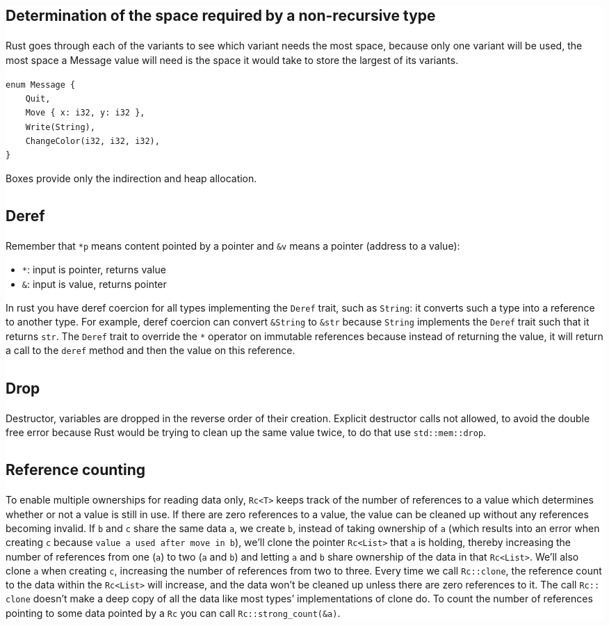## Determination of the space required by a non-recursive type

Rust goes through each of the variants to see which variant needs the most space, because only one variant will be used, the most space a Message value will need is the space it would take to store the largest of its variants.

```
enum Message {
    Quit,
    Move { x: i32, y: i32 },
    Write(String),
    ChangeColor(i32, i32, i32),
}
```
Boxes provide only the indirection and heap allocation.

## Deref

Remember that `*p` means content pointed by a pointer and `&v` means a pointer (address to a value):

- `*`: input is pointer, returns value
- `&`: input is value, returns pointer

In rust you have deref coercion for all types implementing the `Deref` trait, such as `String`: it converts such a type into a reference to another type. For example, deref coercion can convert `&String` to `&str` because `String` implements the `Deref` trait such that it returns `str`. The `Deref` trait to override the `*` operator on immutable references because instead of returning the value, it will return a call to the `deref` method and then the value on this reference.

## Drop

Destructor, variables are dropped in the reverse order of their creation. Explicit destructor calls not allowed, to avoid the double free error because Rust would be trying to clean up the same value twice, to do that use `std::mem::drop`.

## Reference counting

To enable multiple ownerships for reading data only, `Rc<T>` keeps track of the number of references to a value which determines whether or not a value is still in use. If there are zero references to a value, the value can be cleaned up without any references becoming invalid. If `b` and `c` share the same data `a`, we create `b`, instead of taking ownership of `a` (which results into an error when creating `c` because `value a used after move in b`), we’ll clone the pointer `Rc<List>` that `a` is holding, thereby increasing the number of references from one (`a`) to two (`a` and `b`) and letting `a` and `b` share ownership of the data in that `Rc<List>`. We’ll also clone `a` when creating `c`, increasing the number of references from two to three. Every time we call `Rc::clone`, the reference count to the data within the `Rc<List>` will increase, and the data won’t be cleaned up unless there are zero references to it. The call `Rc::clone` doesn’t make a deep copy of all the data like most types’ implementations of clone do. To count the number of references pointing to some data pointed by a `Rc` you can call `Rc::strong_count(&a)`. 
